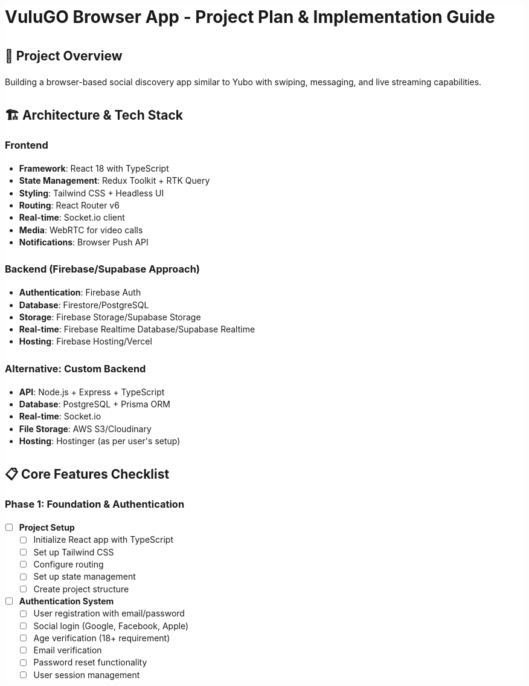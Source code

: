 # VuluGO Browser App - Project Plan & Implementation Guide

## 🎯 Project Overview
Building a browser-based social discovery app similar to Yubo with swiping, messaging, and live streaming capabilities.

## 🏗️ Architecture & Tech Stack

### Frontend
- **Framework**: React 18 with TypeScript
- **State Management**: Redux Toolkit + RTK Query
- **Styling**: Tailwind CSS + Headless UI
- **Routing**: React Router v6
- **Real-time**: Socket.io client
- **Media**: WebRTC for video calls
- **Notifications**: Browser Push API

### Backend (Firebase/Supabase Approach)
- **Authentication**: Firebase Auth
- **Database**: Firestore/PostgreSQL
- **Storage**: Firebase Storage/Supabase Storage
- **Real-time**: Firebase Realtime Database/Supabase Realtime
- **Hosting**: Firebase Hosting/Vercel

### Alternative: Custom Backend
- **API**: Node.js + Express + TypeScript
- **Database**: PostgreSQL + Prisma ORM
- **Real-time**: Socket.io
- **File Storage**: AWS S3/Cloudinary
- **Hosting**: Hostinger (as per user's setup)

## 📋 Core Features Checklist

### Phase 1: Foundation & Authentication
- [ ] **Project Setup**
  - [ ] Initialize React app with TypeScript
  - [ ] Set up Tailwind CSS
  - [ ] Configure routing
  - [ ] Set up state management
  - [ ] Create project structure

- [ ] **Authentication System**
  - [ ] User registration with email/password
  - [ ] Social login (Google, Facebook, Apple)
  - [ ] Age verification (18+ requirement)
  - [ ] Email verification
  - [ ] Password reset functionality
  - [ ] User session management
